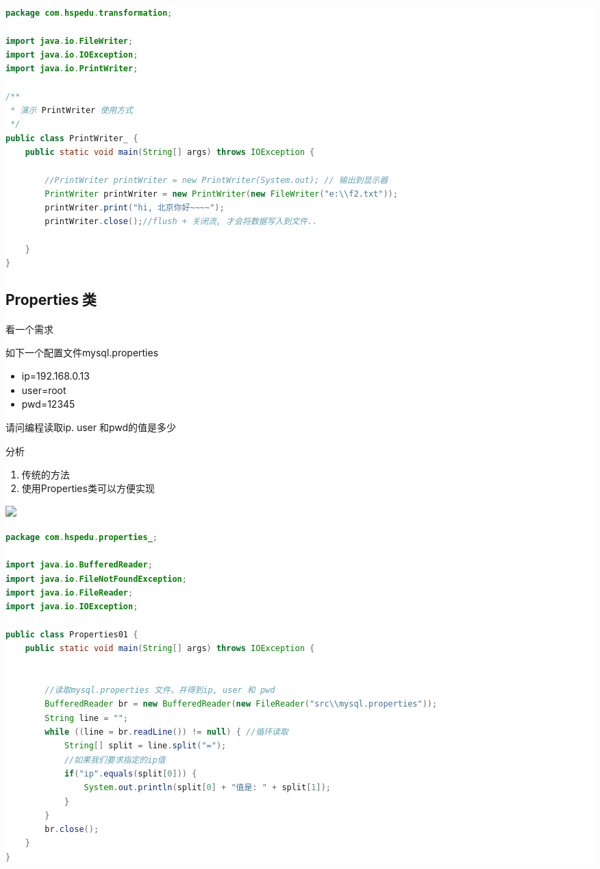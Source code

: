 ```java
package com.hspedu.transformation;

import java.io.FileWriter;
import java.io.IOException;
import java.io.PrintWriter;

/**
 * 演示 PrintWriter 使用方式
 */
public class PrintWriter_ {
    public static void main(String[] args) throws IOException {

        //PrintWriter printWriter = new PrintWriter(System.out); // 输出到显示器
        PrintWriter printWriter = new PrintWriter(new FileWriter("e:\\f2.txt"));
        printWriter.print("hi, 北京你好~~~~");
        printWriter.close();//flush + 关闭流, 才会将数据写入到文件..

    }
}
```

## Properties 类

看一个需求

如下一个配置文件mysql.properties

+ ip=192.168.0.13
+ user=root
+ pwd=12345

请问编程读取ip. user 和pwd的值是多少

分析

1. 传统的方法
2. 使用Properties类可以方便实现

![](https://raw.githubusercontent.com/timerring/scratchpad2023/main/2023/image-20230505152730678.png)

```java
package com.hspedu.properties_;

import java.io.BufferedReader;
import java.io.FileNotFoundException;
import java.io.FileReader;
import java.io.IOException;

public class Properties01 {
    public static void main(String[] args) throws IOException {


        //读取mysql.properties 文件，并得到ip, user 和 pwd
        BufferedReader br = new BufferedReader(new FileReader("src\\mysql.properties"));
        String line = "";
        while ((line = br.readLine()) != null) { //循环读取
            String[] split = line.split("=");
            //如果我们要求指定的ip值
            if("ip".equals(split[0])) {
                System.out.println(split[0] + "值是: " + split[1]);
            }
        }
        br.close();
    }
}
```